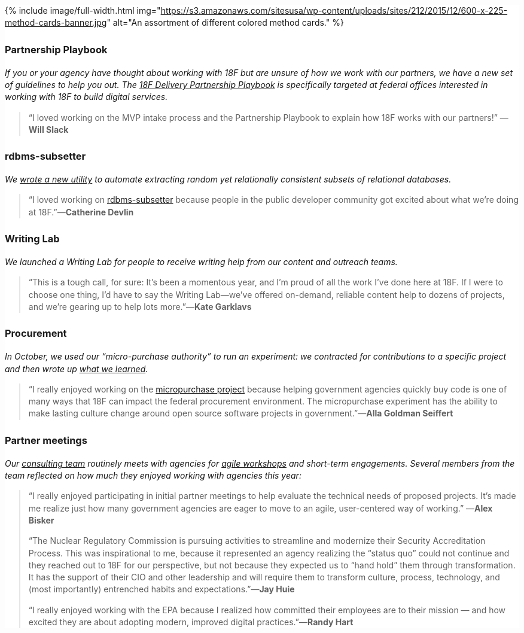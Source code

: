 
{% include image/full-width.html img="https://s3.amazonaws.com/sitesusa/wp-content/uploads/sites/212/2015/12/600-x-225-method-cards-banner.jpg" alt="An assortment of different colored method cards." %}

### Partnership Playbook

_If you or your agency have thought about working with 18F but are unsure of how we work with our partners, we have a new set of guidelines to help you out. The [18F Delivery Partnership Playbook](https://pages.18f.gov/partnership-playbook/) is specifically targeted at federal offices interested in working with 18F to build digital services._

> “I loved working on the MVP intake process and the Partnership Playbook to explain how 18F works with our partners!” —**Will Slack**

### rdbms-subsetter

_We [wrote a new utility](https://18f.gsa.gov/2015/01/13/an-open-source-tool-for-easier-database-testing/) to automate extracting random yet relationally consistent subsets of relational databases._

> “I loved working on [rdbms-subsetter](https://github.com/18F/rdbms-subsetter) because people in the public developer community got excited about what we’re doing at 18F.”—**Catherine Devlin**

### Writing Lab

_We launched a Writing Lab for people to receive writing help from our content and outreach teams._

> “This is a tough call, for sure: It&#8217;s been a momentous year, and I&#8217;m proud of all the work I&#8217;ve done here at 18F. If I were to choose one thing, I&#8217;d have to say the Writing Lab—we&#8217;ve offered on-demand, reliable content help to dozens of projects, and we&#8217;re gearing up to help lots more.”—**Kate Garklavs**

### Procurement

_In October, we used our “micro-purchase authority” to run an experiment: we contracted for contributions to a specific project and then wrote up [what we learned](https://18f.gsa.gov/2015/11/06/micro-purchase-lessons/)._

> “I really enjoyed working on the [micropurchase project](https://18f.gsa.gov/2015/10/13/open-source-micropurchasing/) because helping government agencies quickly buy code is one of many ways that 18F can impact the federal procurement environment. The micropurchase experiment has the ability to make lasting culture change around open source software projects in government.”—**Alla Goldman Seiffert**

### Partner meetings

_Our [consulting team](https://18f.gsa.gov/consulting/) routinely meets with agencies for [agile workshops](https://18f.gsa.gov/2015/08/31/how-playing-with-legos-taught-executives-agile/) and short-term engagements. Several members from the team reflected on how much they enjoyed working with agencies this year:_

> “I really enjoyed participating in initial partner meetings to help evaluate the technical needs of proposed projects. It’s made me realize just how many government agencies are eager to move to an agile, user-centered way of working.” —**Alex Bisker**
> 
> “The Nuclear Regulatory Commission is pursuing activities to streamline and modernize their Security Accreditation Process. This was inspirational to me, because it represented an agency realizing the &#8220;status quo&#8221; could not continue and they reached out to 18F for our perspective, but not because they expected us to &#8220;hand hold&#8221; them through transformation. It has the support of their CIO and other leadership and will require them to transform culture, process, technology, and (most importantly) entrenched habits and expectations.”—**Jay Huie**
> 
> “I really enjoyed working with the EPA because I realized how committed their employees are to their mission — and how excited they are about adopting modern, improved digital practices.”—**Randy Hart**
> 